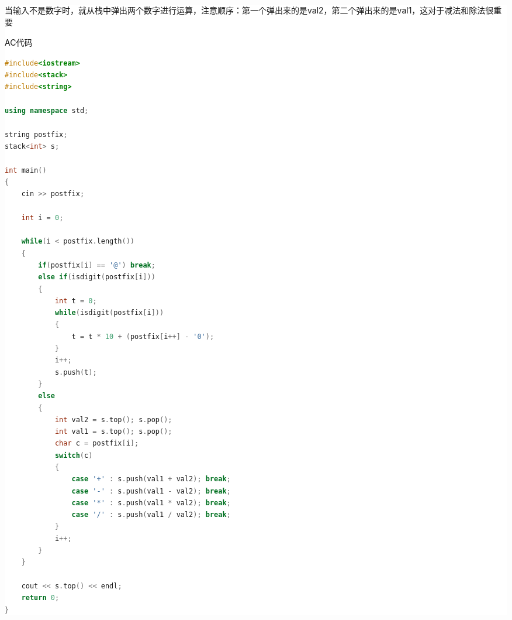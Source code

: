 当输入不是数字时，就从栈中弹出两个数字进行运算，注意顺序：第一个弹出来的是val2，第二个弹出来的是val1，这对于减法和除法很重要

AC代码
```CPP
#include<iostream>
#include<stack>
#include<string>

using namespace std;

string postfix;
stack<int> s;

int main()
{
    cin >> postfix;
    
    int i = 0;
    
    while(i < postfix.length())
    {
        if(postfix[i] == '@') break;
        else if(isdigit(postfix[i]))
        {
            int t = 0;
            while(isdigit(postfix[i]))
            {
                t = t * 10 + (postfix[i++] - '0');
            }
            i++;
            s.push(t);
        }
        else
        {
            int val2 = s.top(); s.pop();
            int val1 = s.top(); s.pop();
            char c = postfix[i];
            switch(c)
            {
                case '+' : s.push(val1 + val2); break;
                case '-' : s.push(val1 - val2); break;
                case '*' : s.push(val1 * val2); break;
                case '/' : s.push(val1 / val2); break;
            }
            i++;
        }
    }
    
    cout << s.top() << endl;
    return 0;
}
```
